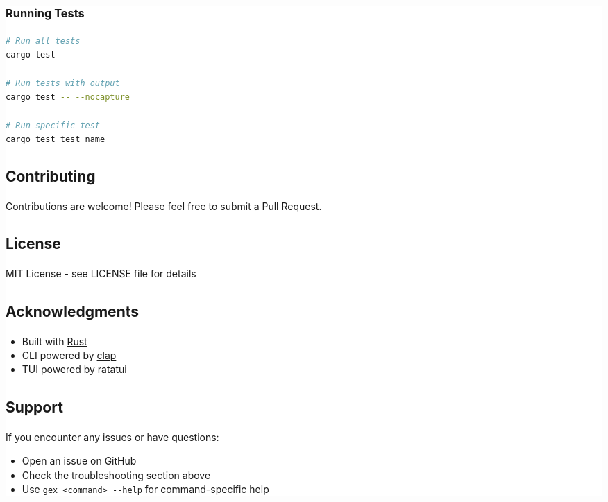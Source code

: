 ### Running Tests

```bash
# Run all tests
cargo test

# Run tests with output
cargo test -- --nocapture

# Run specific test
cargo test test_name
```

## Contributing

Contributions are welcome! Please feel free to submit a Pull Request.

## License

MIT License - see LICENSE file for details

## Acknowledgments

- Built with [Rust](https://www.rust-lang.org/)
- CLI powered by [clap](https://github.com/clap-rs/clap)
- TUI powered by [ratatui](https://github.com/ratatui-org/ratatui)

## Support

If you encounter any issues or have questions:
- Open an issue on GitHub
- Check the troubleshooting section above
- Use `gex <command> --help` for command-specific help

